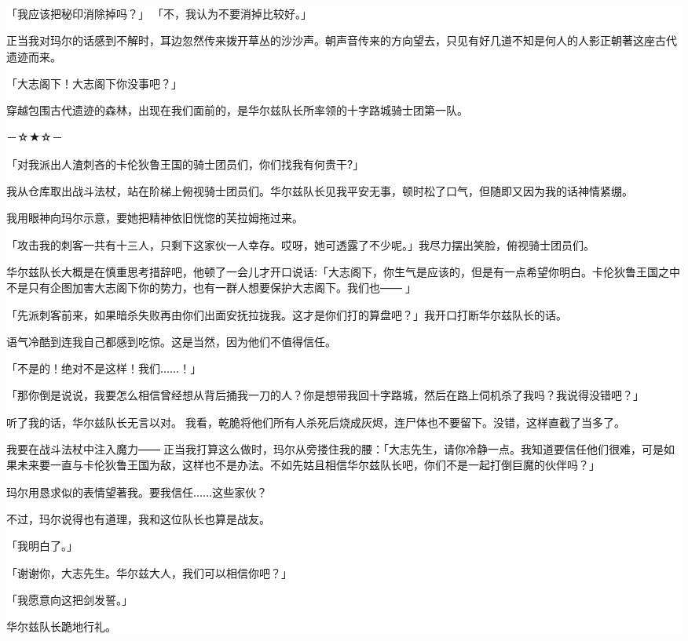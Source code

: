 「我应该把秘印消除掉吗？」 「不，我认为不要消掉比较好。」

正当我对玛尔的话感到不解时，耳边忽然传来拨开草丛的沙沙声。朝声音传来的方向望去，只见有好几道不知是何人的人影正朝著这座古代遗迹而来。

「大志阁下！大志阁下你没事吧？」 

穿越包围古代遗迹的森林，出现在我们面前的，是华尔兹队长所率领的十字路城骑士团第一队。

－☆★☆－

「对我派出人渣刺吝的卡伦狄鲁王国的骑士团员们，你们找我有何贵干?」

我从仓库取出战斗法杖，站在阶梯上俯视骑士团员们。华尔兹队长见我平安无事，顿时松了口气，但随即又因为我的话神情紧绷。

我用眼神向玛尔示意，要她把精神依旧恍惚的芙拉姆拖过来。

「攻击我的刺客一共有十三人，只剩下这家伙一人幸存。哎呀，她可透露了不少呢。」我尽力摆出笑脸，俯视骑士团员们。 

华尔兹队长大概是在慎重思考措辞吧，他顿了一会儿才开口说话:「大志阁下，你生气是应该的，但是有一点希望你明白。卡伦狄鲁王国之中不是只有企图加害大志阁下你的势力，也有一群人想要保护大志阁下。我们也—— 」 

「先派刺客前来，如果暗杀失败再由你们出面安抚拉拢我。这才是你们打的算盘吧？」我开口打断华尔兹队长的话。 

语气冷酷到连我自己都感到吃惊。这是当然，因为他们不值得信任。

「不是的！绝对不是这样！我们……！」 

「那你倒是说说，我要怎么相信曾经想从背后捅我一刀的人？你是想带我回十字路城，然后在路上伺机杀了我吗？我说得没错吧？」 

听了我的话，华尔兹队长无言以对。 我看，乾脆将他们所有人杀死后烧成灰烬，连尸体也不要留下。没错，这样直截了当多了。

我要在战斗法杖中注入魔力—— 正当我打算这么做时，玛尔从旁搂住我的腰：「大志先生，请你冷静一点。我知道要信任他们很难，可是如果未来要一直与卡伦狄鲁王国为敌，这样也不是办法。不如先姑且相信华尔兹队长吧，你们不是一起打倒巨魔的伙伴吗？」

玛尔用恳求似的表情望著我。要我信任……这些家伙？

不过，玛尔说得也有道理，我和这位队长也算是战友。

「我明白了。」 

「谢谢你，大志先生。华尔兹大人，我们可以相信你吧？」 

「我愿意向这把剑发誓。」 

华尔兹队长跪地行礼。

